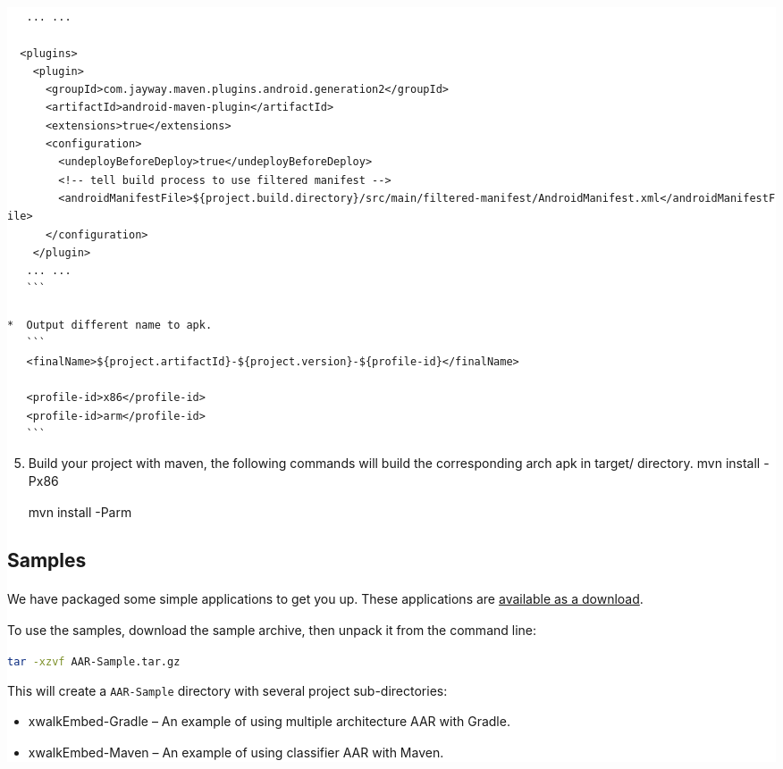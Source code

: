       ... ...

      <plugins>
        <plugin>
          <groupId>com.jayway.maven.plugins.android.generation2</groupId>
          <artifactId>android-maven-plugin</artifactId>
          <extensions>true</extensions>
          <configuration>
            <undeployBeforeDeploy>true</undeployBeforeDeploy>
            <!-- tell build process to use filtered manifest -->
            <androidManifestFile>${project.build.directory}/src/main/filtered-manifest/AndroidManifest.xml</androidManifestFile>
          </configuration>
        </plugin>
       ... ...
       ```

    *  Output different name to apk.
       ```
       <finalName>${project.artifactId}-${project.version}-${profile-id}</finalName>

       <profile-id>x86</profile-id>
       <profile-id>arm</profile-id>
       ```
5.  Build your project with maven, the following commands will build the corresponding arch apk in target/ directory. 
    mvn install -Px86

    mvn install -Parm

## Samples

We have packaged some simple applications to get you up. These applications are <a href="https://github.com/crosswalk-website/documentation/Samples/AAR-Sample.tar.gz">available as a download</a>. 

To use the samples, download the sample archive, then unpack it from the command line:

```sh
tar -xzvf AAR-Sample.tar.gz
```

This will create a `AAR-Sample` directory with several project sub-directories:

*   xwalkEmbed-Gradle &ndash; An example of using multiple architecture AAR with Gradle.

*   xwalkEmbed-Maven &ndash; An example of using classifier AAR with Maven.
